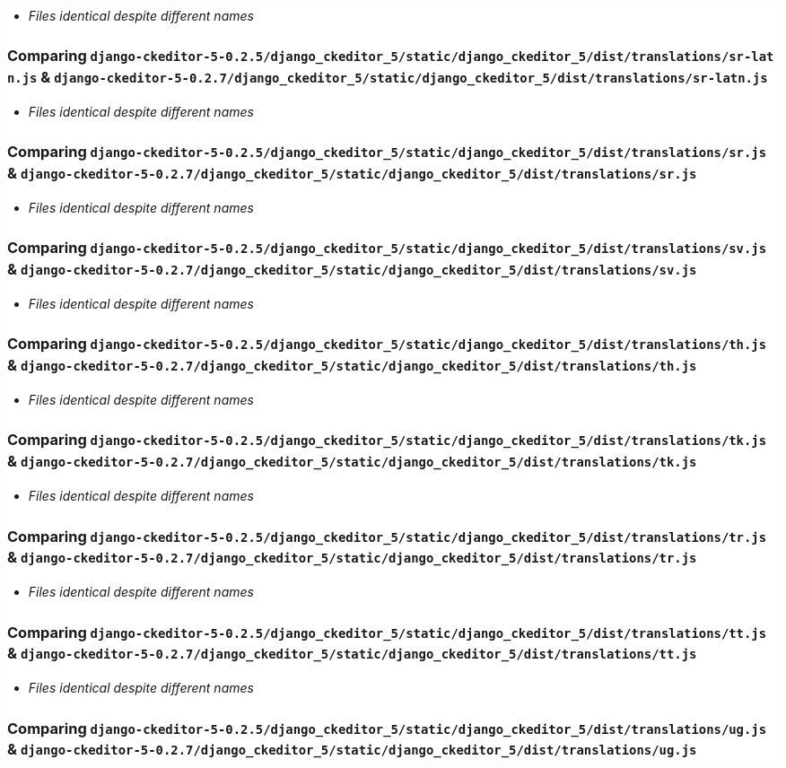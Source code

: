  * *Files identical despite different names*

### Comparing `django-ckeditor-5-0.2.5/django_ckeditor_5/static/django_ckeditor_5/dist/translations/sr-latn.js` & `django-ckeditor-5-0.2.7/django_ckeditor_5/static/django_ckeditor_5/dist/translations/sr-latn.js`

 * *Files identical despite different names*

### Comparing `django-ckeditor-5-0.2.5/django_ckeditor_5/static/django_ckeditor_5/dist/translations/sr.js` & `django-ckeditor-5-0.2.7/django_ckeditor_5/static/django_ckeditor_5/dist/translations/sr.js`

 * *Files identical despite different names*

### Comparing `django-ckeditor-5-0.2.5/django_ckeditor_5/static/django_ckeditor_5/dist/translations/sv.js` & `django-ckeditor-5-0.2.7/django_ckeditor_5/static/django_ckeditor_5/dist/translations/sv.js`

 * *Files identical despite different names*

### Comparing `django-ckeditor-5-0.2.5/django_ckeditor_5/static/django_ckeditor_5/dist/translations/th.js` & `django-ckeditor-5-0.2.7/django_ckeditor_5/static/django_ckeditor_5/dist/translations/th.js`

 * *Files identical despite different names*

### Comparing `django-ckeditor-5-0.2.5/django_ckeditor_5/static/django_ckeditor_5/dist/translations/tk.js` & `django-ckeditor-5-0.2.7/django_ckeditor_5/static/django_ckeditor_5/dist/translations/tk.js`

 * *Files identical despite different names*

### Comparing `django-ckeditor-5-0.2.5/django_ckeditor_5/static/django_ckeditor_5/dist/translations/tr.js` & `django-ckeditor-5-0.2.7/django_ckeditor_5/static/django_ckeditor_5/dist/translations/tr.js`

 * *Files identical despite different names*

### Comparing `django-ckeditor-5-0.2.5/django_ckeditor_5/static/django_ckeditor_5/dist/translations/tt.js` & `django-ckeditor-5-0.2.7/django_ckeditor_5/static/django_ckeditor_5/dist/translations/tt.js`

 * *Files identical despite different names*

### Comparing `django-ckeditor-5-0.2.5/django_ckeditor_5/static/django_ckeditor_5/dist/translations/ug.js` & `django-ckeditor-5-0.2.7/django_ckeditor_5/static/django_ckeditor_5/dist/translations/ug.js`
